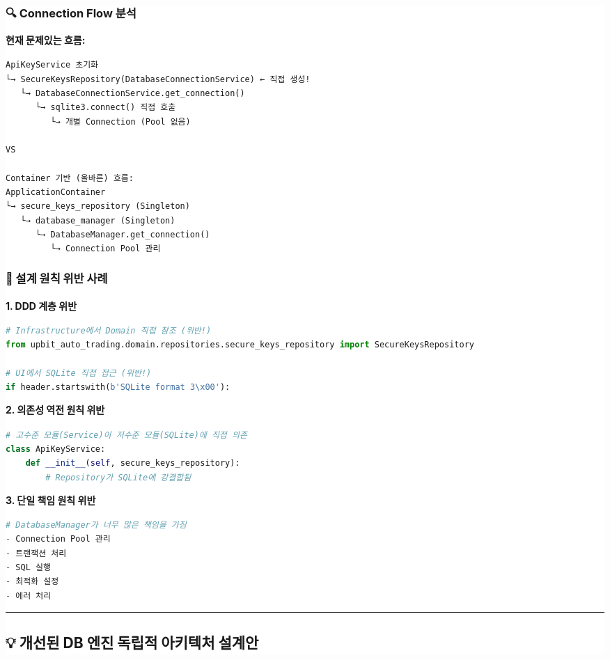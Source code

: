 ### 🔍 Connection Flow 분석

**현재 문제있는 흐름:**

```
ApiKeyService 초기화
└→ SecureKeysRepository(DatabaseConnectionService) ← 직접 생성!
   └→ DatabaseConnectionService.get_connection()
      └→ sqlite3.connect() 직접 호출
         └→ 개별 Connection (Pool 없음)

VS

Container 기반 (올바른) 흐름:
ApplicationContainer
└→ secure_keys_repository (Singleton)
   └→ database_manager (Singleton)
      └→ DatabaseManager.get_connection()
         └→ Connection Pool 관리
```

### 🚧 설계 원칙 위반 사례

**1. DDD 계층 위반**

```python
# Infrastructure에서 Domain 직접 참조 (위반!)
from upbit_auto_trading.domain.repositories.secure_keys_repository import SecureKeysRepository

# UI에서 SQLite 직접 접근 (위반!)
if header.startswith(b'SQLite format 3\x00'):
```

**2. 의존성 역전 원칙 위반**

```python
# 고수준 모듈(Service)이 저수준 모듈(SQLite)에 직접 의존
class ApiKeyService:
    def __init__(self, secure_keys_repository):
        # Repository가 SQLite에 강결합됨
```

**3. 단일 책임 원칙 위반**

```python
# DatabaseManager가 너무 많은 책임을 가짐
- Connection Pool 관리
- 트랜잭션 처리
- SQL 실행
- 최적화 설정
- 에러 처리
```

---

## 💡 개선된 DB 엔진 독립적 아키텍처 설계안
